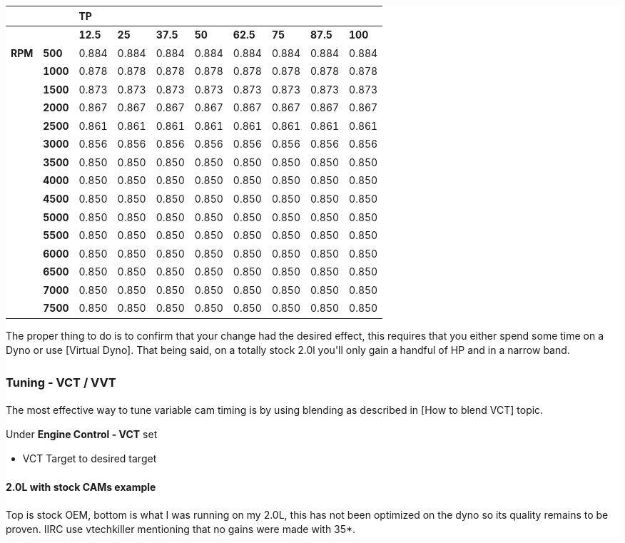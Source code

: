 |  |  | TP |  |  |  |  |  |  |  |
| :--- | :--- | :--- | :--- | :--- | :--- | :--- | :--- | :--- | :--- |
|  |  | **12.5** | **25** | **37.5** | **50** | **62.5** | **75** | **87.5** | **100** |
| **RPM** | **500** | 0.884 | 0.884 | 0.884 | 0.884 | 0.884 | 0.884 | 0.884 | 0.884 |
|  | **1000** | 0.878 | 0.878 | 0.878 | 0.878 | 0.878 | 0.878 | 0.878 | 0.878 |
|  | **1500** | 0.873 | 0.873 | 0.873 | 0.873 | 0.873 | 0.873 | 0.873 | 0.873 |
|  | **2000** | 0.867 | 0.867 | 0.867 | 0.867 | 0.867 | 0.867 | 0.867 | 0.867 |
|  | **2500** | 0.861 | 0.861 | 0.861 | 0.861 | 0.861 | 0.861 | 0.861 | 0.861 |
|  | **3000** | 0.856 | 0.856 | 0.856 | 0.856 | 0.856 | 0.856 | 0.856 | 0.856 |
|  | **3500** | 0.850 | 0.850 | 0.850 | 0.850 | 0.850 | 0.850 | 0.850 | 0.850 |
|  | **4000** | 0.850 | 0.850 | 0.850 | 0.850 | 0.850 | 0.850 | 0.850 | 0.850 |
|  | **4500** | 0.850 | 0.850 | 0.850 | 0.850 | 0.850 | 0.850 | 0.850 | 0.850 |
|  | **5000** | 0.850 | 0.850 | 0.850 | 0.850 | 0.850 | 0.850 | 0.850 | 0.850 |
|  | **5500** | 0.850 | 0.850 | 0.850 | 0.850 | 0.850 | 0.850 | 0.850 | 0.850 |
|  | **6000** | 0.850 | 0.850 | 0.850 | 0.850 | 0.850 | 0.850 | 0.850 | 0.850 |
|  | **6500** | 0.850 | 0.850 | 0.850 | 0.850 | 0.850 | 0.850 | 0.850 | 0.850 |
|  | **7000** | 0.850 | 0.850 | 0.850 | 0.850 | 0.850 | 0.850 | 0.850 | 0.850 |
|  | **7500** | 0.850 | 0.850 | 0.850 | 0.850 | 0.850 | 0.850 | 0.850 | 0.850 |

The proper thing to do is to confirm that your change had the desired effect, this requires that you either spend some time on a Dyno or use [Virtual Dyno]. That being said, on a totally stock 2.0l you'll only gain a handful of HP and in a narrow band.

### **Tuning - VCT / VVT**

The most effective way to tune variable cam timing is by using blending as described in [How to blend VCT] topic.

Under **Engine Control - VCT** set

* VCT Target to desired target

#### **2.0L with stock CAMs example**

Top is stock OEM, bottom is what I was running on my 2.0L, this has not been optimized on the dyno so its quality remains to be proven. IIRC use vtechkiller mentioning that no gains were made with 35*.
